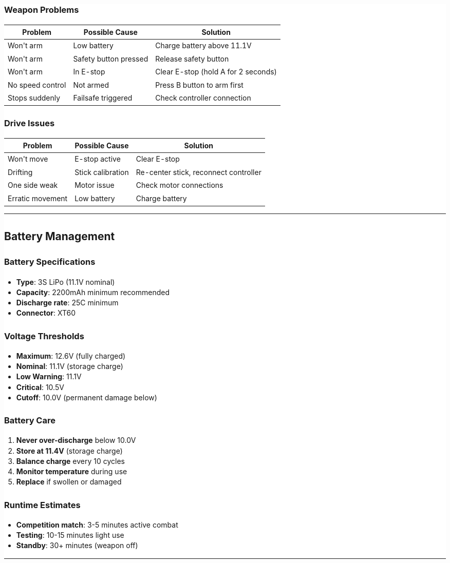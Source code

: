 ### Weapon Problems

| Problem | Possible Cause | Solution |
|---------|---------------|----------|
| Won't arm | Low battery | Charge battery above 11.1V |
| Won't arm | Safety button pressed | Release safety button |
| Won't arm | In E-stop | Clear E-stop (hold A for 2 seconds) |
| No speed control | Not armed | Press B button to arm first |
| Stops suddenly | Failsafe triggered | Check controller connection |

### Drive Issues

| Problem | Possible Cause | Solution |
|---------|---------------|----------|
| Won't move | E-stop active | Clear E-stop |
| Drifting | Stick calibration | Re-center stick, reconnect controller |
| One side weak | Motor issue | Check motor connections |
| Erratic movement | Low battery | Charge battery |

---

## Battery Management

### Battery Specifications
- **Type**: 3S LiPo (11.1V nominal)
- **Capacity**: 2200mAh minimum recommended
- **Discharge rate**: 25C minimum
- **Connector**: XT60

### Voltage Thresholds
- **Maximum**: 12.6V (fully charged)
- **Nominal**: 11.1V (storage charge)
- **Low Warning**: 11.1V
- **Critical**: 10.5V
- **Cutoff**: 10.0V (permanent damage below)

### Battery Care
1. **Never over-discharge** below 10.0V
2. **Store at 11.4V** (storage charge)
3. **Balance charge** every 10 cycles
4. **Monitor temperature** during use
5. **Replace** if swollen or damaged

### Runtime Estimates
- **Competition match**: 3-5 minutes active combat
- **Testing**: 10-15 minutes light use
- **Standby**: 30+ minutes (weapon off)

---